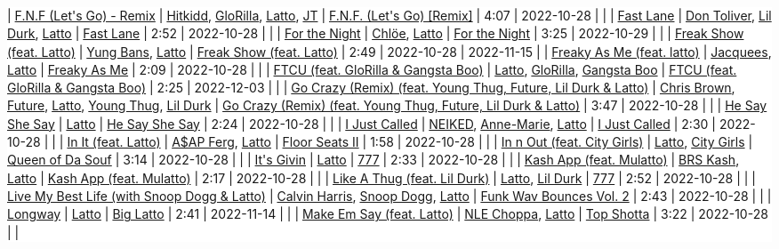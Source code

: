 | [F.N.F \(Let's Go\) \- Remix](https://open.spotify.com/track/59DRBDlssFvtWDHsYwCa6q) | [Hitkidd](https://open.spotify.com/artist/5pR1zWq3UPsOpW1pTWayLf), [GloRilla](https://open.spotify.com/artist/2qoQgPAilErOKCwE2Y8wOG), [Latto](https://open.spotify.com/artist/3MdXrJWsbVzdn6fe5JYkSQ), [JT](https://open.spotify.com/artist/39af15p0feaAOdL9DTRj3m) | [F.N.F\. \(Let's Go\) \[Remix\]](https://open.spotify.com/album/6JY12I6Vg26EqjMIJIX3yh) | 4:07 | 2022-10-28 |  |
| [Fast Lane](https://open.spotify.com/track/7KdgN7IfTbm6d9gbdtmhpT) | [Don Toliver](https://open.spotify.com/artist/4Gso3d4CscCijv0lmajZWs), [Lil Durk](https://open.spotify.com/artist/3hcs9uc56yIGFCSy9leWe7), [Latto](https://open.spotify.com/artist/3MdXrJWsbVzdn6fe5JYkSQ) | [Fast Lane](https://open.spotify.com/album/7JWJByms29HHuFhbu4oBZT) | 2:52 | 2022-10-28 |  |
| [For the Night](https://open.spotify.com/track/6y39UI6gdUexBGprn6pQo6) | [Chlöe](https://open.spotify.com/artist/1FtBEIWAwvw5ymBen5GICR), [Latto](https://open.spotify.com/artist/3MdXrJWsbVzdn6fe5JYkSQ) | [For the Night](https://open.spotify.com/album/6Y3MgnjUXqGRYtDdfE5e0Q) | 3:25 | 2022-10-29 |  |
| [Freak Show \(feat\. Latto\)](https://open.spotify.com/track/1W9u0vkcBdxQWqSZnfYgtq) | [Yung Bans](https://open.spotify.com/artist/6WkUZyqghQei2G809wMKuZ), [Latto](https://open.spotify.com/artist/3MdXrJWsbVzdn6fe5JYkSQ) | [Freak Show \(feat\. Latto\)](https://open.spotify.com/album/54D084Zzesufo6NtR6R6Az) | 2:49 | 2022-10-28 | 2022-11-15 |
| [Freaky As Me \(feat\. latto\)](https://open.spotify.com/track/3T6YpSTeFtJBLgGulRk5Mi) | [Jacquees](https://open.spotify.com/artist/4tMm1dU6Gn04VAZ9ClHcIZ), [Latto](https://open.spotify.com/artist/3MdXrJWsbVzdn6fe5JYkSQ) | [Freaky As Me](https://open.spotify.com/album/4DY4dzCmlC0qvZgk62HXru) | 2:09 | 2022-10-28 |  |
| [FTCU \(feat\. GloRilla & Gangsta Boo\)](https://open.spotify.com/track/4lxTmHPgoRWwM9QisWobJL) | [Latto](https://open.spotify.com/artist/3MdXrJWsbVzdn6fe5JYkSQ), [GloRilla](https://open.spotify.com/artist/2qoQgPAilErOKCwE2Y8wOG), [Gangsta Boo](https://open.spotify.com/artist/3ppZNqihWOzuH4A0f4KmeP) | [FTCU \(feat\. GloRilla & Gangsta Boo\)](https://open.spotify.com/album/5MnLj1SQmw3nr7oTbJgtuB) | 2:25 | 2022-12-03 |  |
| [Go Crazy \(Remix\) \(feat\. Young Thug, Future, Lil Durk & Latto\)](https://open.spotify.com/track/1Jz1yhcPm1Yt6aoed3zact) | [Chris Brown](https://open.spotify.com/artist/7bXgB6jMjp9ATFy66eO08Z), [Future](https://open.spotify.com/artist/1RyvyyTE3xzB2ZywiAwp0i), [Latto](https://open.spotify.com/artist/3MdXrJWsbVzdn6fe5JYkSQ), [Young Thug](https://open.spotify.com/artist/50co4Is1HCEo8bhOyUWKpn), [Lil Durk](https://open.spotify.com/artist/3hcs9uc56yIGFCSy9leWe7) | [Go Crazy \(Remix\) \(feat\. Young Thug, Future, Lil Durk & Latto\)](https://open.spotify.com/album/57mRzPwzFz7cnnuDM4rHMU) | 3:47 | 2022-10-28 |  |
| [He Say She Say](https://open.spotify.com/track/2wGXzIAux8In47rYvvy1YS) | [Latto](https://open.spotify.com/artist/3MdXrJWsbVzdn6fe5JYkSQ) | [He Say She Say](https://open.spotify.com/album/2nGyZR9qS22ChEozzV59tq) | 2:24 | 2022-10-28 |  |
| [I Just Called](https://open.spotify.com/track/0H8Tclo4x4kbZruQtZFNSX) | [NEIKED](https://open.spotify.com/artist/5H6xmHXjsq98NLbEjuE29f), [Anne\-Marie](https://open.spotify.com/artist/1zNqDE7qDGCsyzJwohVaoX), [Latto](https://open.spotify.com/artist/3MdXrJWsbVzdn6fe5JYkSQ) | [I Just Called](https://open.spotify.com/album/4Qq3n68D2ktEi0eHFMdpSp) | 2:30 | 2022-10-28 |  |
| [In It \(feat\. Latto\)](https://open.spotify.com/track/2GDFfYpuDzUjB7gYtNbR8n) | [A$AP Ferg](https://open.spotify.com/artist/5dHt1vcEm9qb8fCyLcB3HL), [Latto](https://open.spotify.com/artist/3MdXrJWsbVzdn6fe5JYkSQ) | [Floor Seats II](https://open.spotify.com/album/0QcZ0udPMK7JkcZW3ptDXV) | 1:58 | 2022-10-28 |  |
| [In n Out \(feat\. City Girls\)](https://open.spotify.com/track/0OHjjudOY8MZ5AxfrzYJMH) | [Latto](https://open.spotify.com/artist/3MdXrJWsbVzdn6fe5JYkSQ), [City Girls](https://open.spotify.com/artist/37hAfseJWi0G3Scife12Il) | [Queen of Da Souf](https://open.spotify.com/album/1HOYLdaWocKi1YGveli9kF) | 3:14 | 2022-10-28 |  |
| [It's Givin](https://open.spotify.com/track/5h9dlUlCGZahkuaC3MShz3) | [Latto](https://open.spotify.com/artist/3MdXrJWsbVzdn6fe5JYkSQ) | [777](https://open.spotify.com/album/4vjE6Rgl5z6K2PhrAtIA7O) | 2:33 | 2022-10-28 |  |
| [Kash App \(feat\. Mulatto\)](https://open.spotify.com/track/5rcCDtgYpgcrz6NMg4N1Cb) | [BRS Kash](https://open.spotify.com/artist/5jJjvmEwRr8epuGZq4eUUa), [Latto](https://open.spotify.com/artist/3MdXrJWsbVzdn6fe5JYkSQ) | [Kash App \(feat\. Mulatto\)](https://open.spotify.com/album/5crkkBiS59S3C9tW3f49tx) | 2:17 | 2022-10-28 |  |
| [Like A Thug \(feat\. Lil Durk\)](https://open.spotify.com/track/363CJiT1VE431JUGLdJEEc) | [Latto](https://open.spotify.com/artist/3MdXrJWsbVzdn6fe5JYkSQ), [Lil Durk](https://open.spotify.com/artist/3hcs9uc56yIGFCSy9leWe7) | [777](https://open.spotify.com/album/4vjE6Rgl5z6K2PhrAtIA7O) | 2:52 | 2022-10-28 |  |
| [Live My Best Life \(with Snoop Dogg & Latto\)](https://open.spotify.com/track/7gqlF5gGTO4aSZV2HPkYwm) | [Calvin Harris](https://open.spotify.com/artist/7CajNmpbOovFoOoasH2HaY), [Snoop Dogg](https://open.spotify.com/artist/7hJcb9fa4alzcOq3EaNPoG), [Latto](https://open.spotify.com/artist/3MdXrJWsbVzdn6fe5JYkSQ) | [Funk Wav Bounces Vol\. 2](https://open.spotify.com/album/49DV9eFp2xTdtO7veew5xS) | 2:43 | 2022-10-28 |  |
| [Longway](https://open.spotify.com/track/25AujQLIytQyTmdEIVRE8V) | [Latto](https://open.spotify.com/artist/3MdXrJWsbVzdn6fe5JYkSQ) | [Big Latto](https://open.spotify.com/album/3JfwblqPm4qtegXObm9ZiM) | 2:41 | 2022-11-14 |  |
| [Make Em Say \(feat\. Latto\)](https://open.spotify.com/track/1ocT98kfsdrTKFvVB01cfz) | [NLE Choppa](https://open.spotify.com/artist/0ErzCpIMyLcjPiwT4elrtZ), [Latto](https://open.spotify.com/artist/3MdXrJWsbVzdn6fe5JYkSQ) | [Top Shotta](https://open.spotify.com/album/4dsMe3EBC8xURaxMhyorgf) | 3:22 | 2022-10-28 |  |
